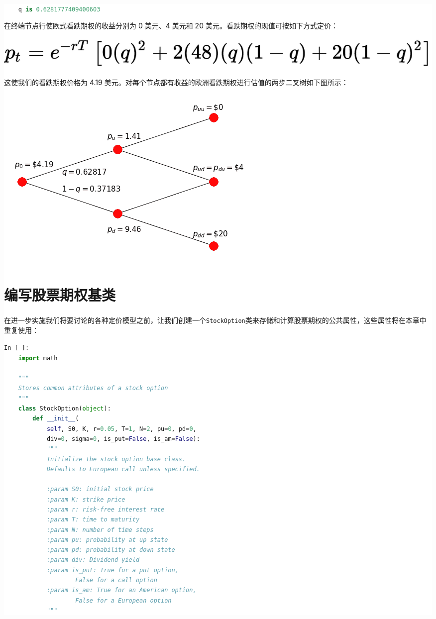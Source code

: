 ```py
    q is 0.6281777409400603
```

在终端节点行使欧式看跌期权的收益分别为 0 美元、4 美元和 20 美元。看跌期权的现值可按如下方式定价：

![](img/748f9fd6-e9de-4b9b-946a-1719ace53d65.png)

这使我们的看跌期权价格为 4.19 美元。对每个节点都有收益的欧洲看跌期权进行估值的两步二叉树如下图所示：

![](img/66ef05f5-a024-498b-9228-720be29e4ef9.png)

# 编写股票期权基类

在进一步实施我们将要讨论的各种定价模型之前，让我们创建一个`StockOption`类来存储和计算股票期权的公共属性，这些属性将在本章中重复使用：

```py
In [ ]:
    import math

    """ 
    Stores common attributes of a stock option 
    """
    class StockOption(object):
        def __init__(
            self, S0, K, r=0.05, T=1, N=2, pu=0, pd=0, 
            div=0, sigma=0, is_put=False, is_am=False):
            """
            Initialize the stock option base class.
            Defaults to European call unless specified.

            :param S0: initial stock price
            :param K: strike price
            :param r: risk-free interest rate
            :param T: time to maturity
            :param N: number of time steps
            :param pu: probability at up state
            :param pd: probability at down state
            :param div: Dividend yield
            :param is_put: True for a put option,
                    False for a call option
            :param is_am: True for an American option,
                    False for a European option
            """
```